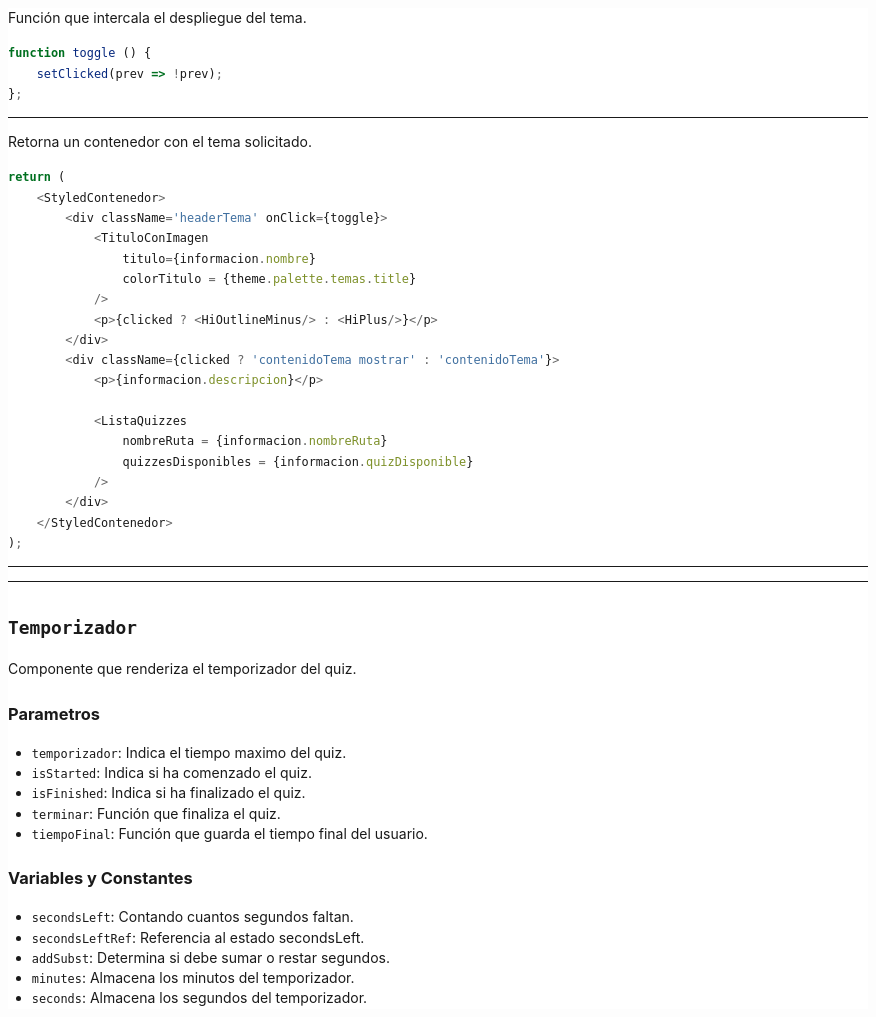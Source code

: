 
Función que intercala el despliegue del tema. 

```js
function toggle () {
    setClicked(prev => !prev);
};

```

---

Retorna un contenedor con el tema solicitado.

```js
return (
    <StyledContenedor>
        <div className='headerTema' onClick={toggle}>
            <TituloConImagen
                titulo={informacion.nombre}
                colorTitulo = {theme.palette.temas.title}
            />
            <p>{clicked ? <HiOutlineMinus/> : <HiPlus/>}</p>
        </div>
        <div className={clicked ? 'contenidoTema mostrar' : 'contenidoTema'}>
            <p>{informacion.descripcion}</p>

            <ListaQuizzes
                nombreRuta = {informacion.nombreRuta}
                quizzesDisponibles = {informacion.quizDisponible}
            />
        </div>
    </StyledContenedor>
);
```

---
---

## `Temporizador`

Componente que renderiza el temporizador del quiz.

### Parametros

- `temporizador`: Indica el tiempo maximo del quiz.
- `isStarted`: Indica si ha comenzado el quiz.
- `isFinished`: Indica si ha finalizado el quiz.
- `terminar`: Función que finaliza el quiz. 
- `tiempoFinal`: Función que guarda el tiempo final del usuario.

### Variables  y Constantes

- `secondsLeft`: Contando cuantos segundos faltan.
- `secondsLeftRef`: Referencia al estado secondsLeft.
- `addSubst`: Determina si debe sumar o restar segundos. 
- `minutes`: Almacena los minutos del temporizador.
- `seconds`: Almacena los segundos del temporizador.

